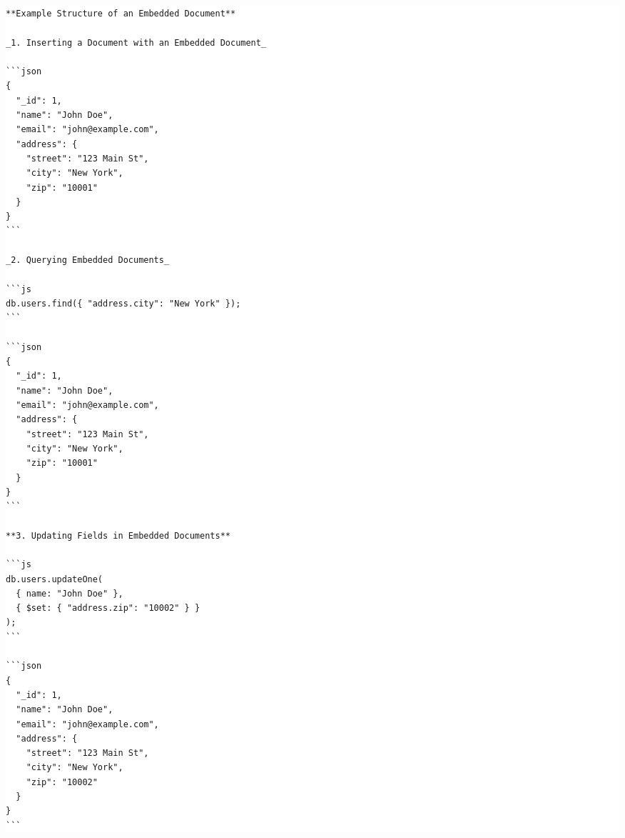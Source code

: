     **Example Structure of an Embedded Document**

    _1. Inserting a Document with an Embedded Document_

    ```json
    {
      "_id": 1,
      "name": "John Doe",
      "email": "john@example.com",
      "address": {
        "street": "123 Main St",
        "city": "New York",
        "zip": "10001"
      }
    }
    ```

    _2. Querying Embedded Documents_

    ```js
    db.users.find({ "address.city": "New York" });
    ```

    ```json
    {
      "_id": 1,
      "name": "John Doe",
      "email": "john@example.com",
      "address": {
        "street": "123 Main St",
        "city": "New York",
        "zip": "10001"
      }
    }
    ```

    **3. Updating Fields in Embedded Documents**

    ```js
    db.users.updateOne(
      { name: "John Doe" },
      { $set: { "address.zip": "10002" } }
    );
    ```

    ```json
    {
      "_id": 1,
      "name": "John Doe",
      "email": "john@example.com",
      "address": {
        "street": "123 Main St",
        "city": "New York",
        "zip": "10002"
      }
    }
    ```
